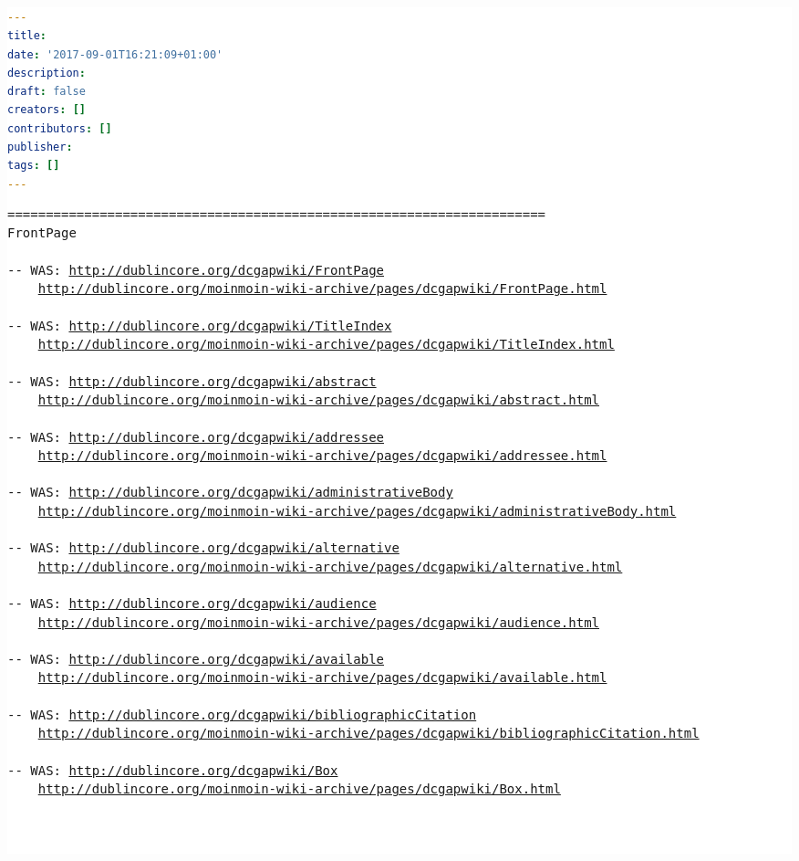 ```yaml
---
title: 
date: '2017-09-01T16:21:09+01:00'
description: 
draft: false
creators: []
contributors: []
publisher: 
tags: []
---
```


<pre>
======================================================================
FrontPage

-- WAS: <a href="/dcgapwiki/FrontPage">http://dublincore.org/dcgapwiki/FrontPage</a>
    <a href="/moinmoin-wiki-archive/pages/dcgapwiki/FrontPage.html">http://dublincore.org/moinmoin-wiki-archive/pages/dcgapwiki/FrontPage.html</a>

-- WAS: <a href="/dcgapwiki/TitleIndex">http://dublincore.org/dcgapwiki/TitleIndex</a>
    <a href="/moinmoin-wiki-archive/pages/dcgapwiki/TitleIndex.html">http://dublincore.org/moinmoin-wiki-archive/pages/dcgapwiki/TitleIndex.html</a>

-- WAS: <a href="/dcgapwiki/abstract">http://dublincore.org/dcgapwiki/abstract</a>
    <a href="/moinmoin-wiki-archive/pages/dcgapwiki/abstract.html">http://dublincore.org/moinmoin-wiki-archive/pages/dcgapwiki/abstract.html</a>

-- WAS: <a href="/dcgapwiki/addressee">http://dublincore.org/dcgapwiki/addressee</a>
    <a href="/moinmoin-wiki-archive/pages/dcgapwiki/addressee.html">http://dublincore.org/moinmoin-wiki-archive/pages/dcgapwiki/addressee.html</a>

-- WAS: <a href="/dcgapwiki/administrativeBody">http://dublincore.org/dcgapwiki/administrativeBody</a>
    <a href="/moinmoin-wiki-archive/pages/dcgapwiki/administrativeBody.html">http://dublincore.org/moinmoin-wiki-archive/pages/dcgapwiki/administrativeBody.html</a>

-- WAS: <a href="/dcgapwiki/alternative">http://dublincore.org/dcgapwiki/alternative</a>
    <a href="/moinmoin-wiki-archive/pages/dcgapwiki/alternative.html">http://dublincore.org/moinmoin-wiki-archive/pages/dcgapwiki/alternative.html</a>

-- WAS: <a href="/dcgapwiki/audience">http://dublincore.org/dcgapwiki/audience</a>
    <a href="/moinmoin-wiki-archive/pages/dcgapwiki/audience.html">http://dublincore.org/moinmoin-wiki-archive/pages/dcgapwiki/audience.html</a>

-- WAS: <a href="/dcgapwiki/available">http://dublincore.org/dcgapwiki/available</a>
    <a href="/moinmoin-wiki-archive/pages/dcgapwiki/available.html">http://dublincore.org/moinmoin-wiki-archive/pages/dcgapwiki/available.html</a>

-- WAS: <a href="/dcgapwiki/bibliographicCitation">http://dublincore.org/dcgapwiki/bibliographicCitation</a>
    <a href="/moinmoin-wiki-archive/pages/dcgapwiki/bibliographicCitation.html">http://dublincore.org/moinmoin-wiki-archive/pages/dcgapwiki/bibliographicCitation.html</a>

-- WAS: <a href="/dcgapwiki/Box">http://dublincore.org/dcgapwiki/Box</a>
    <a href="/moinmoin-wiki-archive/pages/dcgapwiki/Box.html">http://dublincore.org/moinmoin-wiki-archive/pages/dcgapwiki/Box.html</a>
